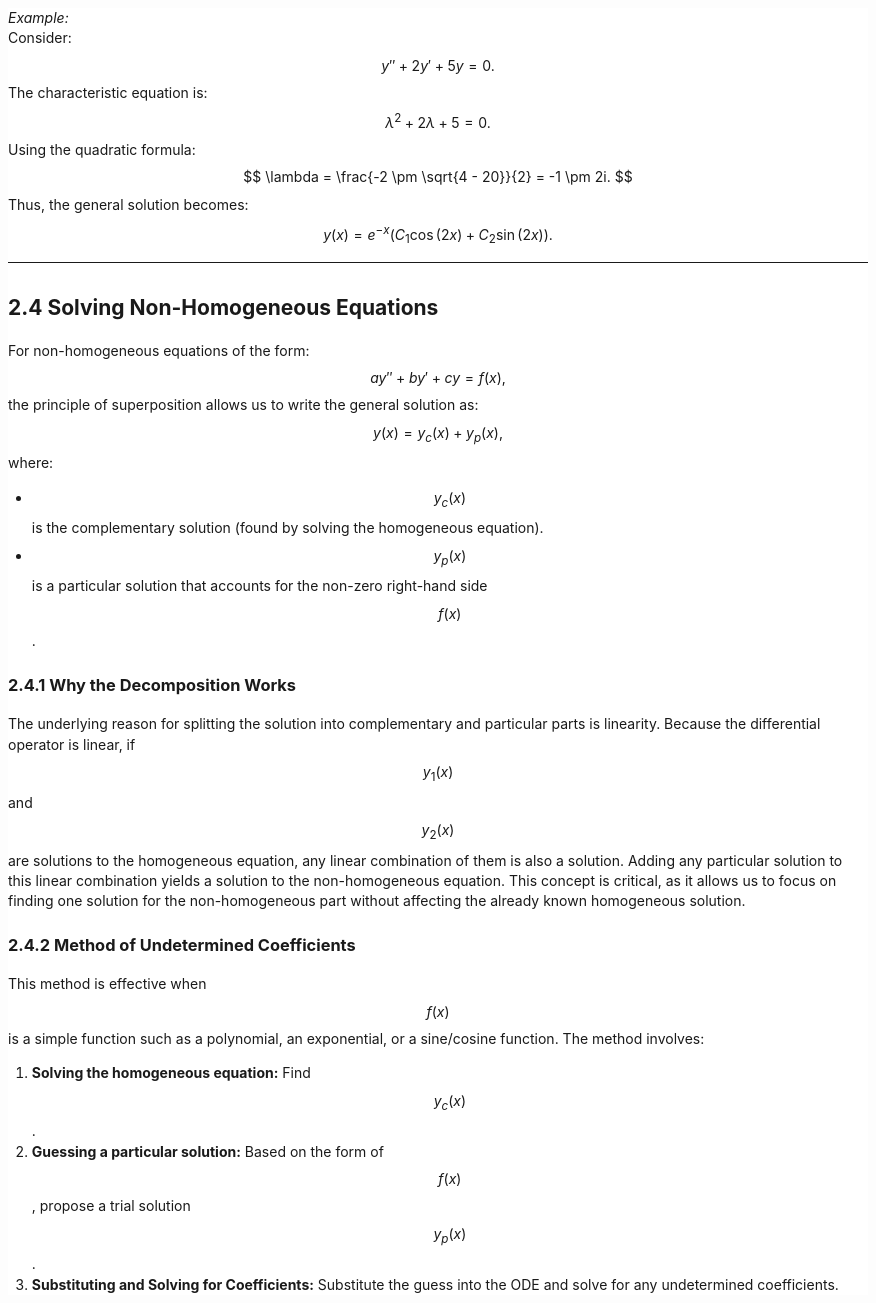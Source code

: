 *Example:*  
Consider:
$$
y'' + 2y' + 5y = 0.
$$
The characteristic equation is:
$$
\lambda^2 + 2\lambda + 5 = 0.
$$
Using the quadratic formula:
$$
\lambda = \frac{-2 \pm \sqrt{4 - 20}}{2} = -1 \pm 2i.
$$
Thus, the general solution becomes:
$$
y(x) = e^{-x} \left( C_1 \cos(2x) + C_2 \sin(2x) \right).
$$

---

## 2.4 Solving Non-Homogeneous Equations

For non-homogeneous equations of the form:
$$
a y'' + b y' + c y = f(x),
$$
the principle of superposition allows us to write the general solution as:
$$
y(x) = y_c(x) + y_p(x),
$$
where:
- $$ y_c(x) $$ is the complementary solution (found by solving the homogeneous equation).
- $$ y_p(x) $$ is a particular solution that accounts for the non-zero right-hand side $$ f(x) $$.

### 2.4.1 Why the Decomposition Works

The underlying reason for splitting the solution into complementary and particular parts is linearity. Because the differential operator is linear, if $$ y_1(x) $$ and $$ y_2(x) $$ are solutions to the homogeneous equation, any linear combination of them is also a solution. Adding any particular solution to this linear combination yields a solution to the non-homogeneous equation. This concept is critical, as it allows us to focus on finding one solution for the non-homogeneous part without affecting the already known homogeneous solution.

### 2.4.2 Method of Undetermined Coefficients

This method is effective when $$ f(x) $$ is a simple function such as a polynomial, an exponential, or a sine/cosine function. The method involves:
1. **Solving the homogeneous equation:** Find $$ y_c(x) $$.
2. **Guessing a particular solution:** Based on the form of $$ f(x) $$, propose a trial solution $$ y_p(x) $$.
3. **Substituting and Solving for Coefficients:** Substitute the guess into the ODE and solve for any undetermined coefficients.
